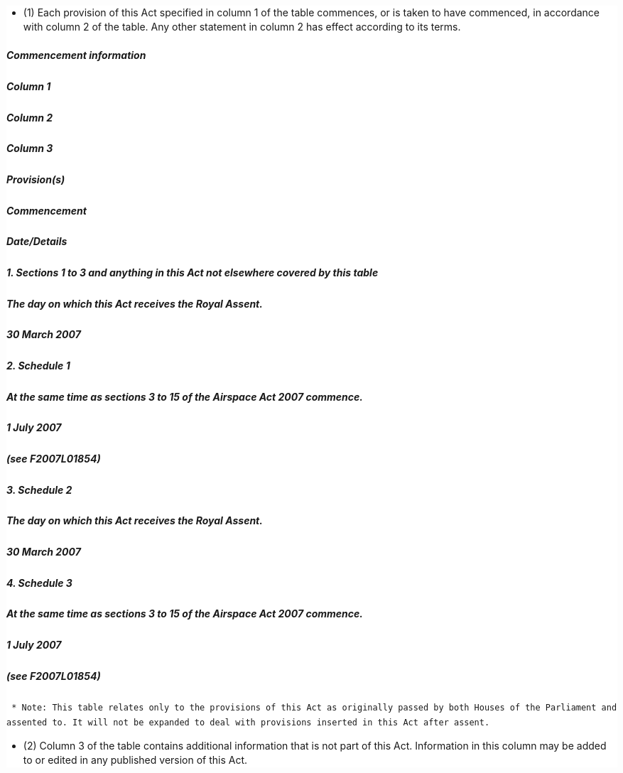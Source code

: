    * (1) Each provision of this Act specified in column 1 of the table commences, or is taken to have commenced, in accordance with column 2 of the table. Any other statement in column 2 has effect according to its terms.

##### Commencement information

##### Column 1

##### Column 2

##### Column 3

##### Provision(s)

##### Commencement

##### Date/Details

##### 1.  Sections 1 to 3 and anything in this Act not elsewhere covered by this table

##### The day on which this Act receives the Royal Assent.

##### 30 March 2007

##### 2.  Schedule 1

##### At the same time as sections 3 to 15 of the Airspace Act 2007 commence.

##### 1 July 2007
##### (see F2007L01854)


##### 3.  Schedule 2

##### The day on which this Act receives the Royal Assent.

##### 30 March 2007

##### 4.  Schedule 3

##### At the same time as sections 3 to 15 of the Airspace Act 2007 commence.

##### 1 July 2007
##### (see F2007L01854)


     * Note: This table relates only to the provisions of this Act as originally passed by both Houses of the Parliament and assented to. It will not be expanded to deal with provisions inserted in this Act after assent.

   * (2) Column 3 of the table contains additional information that is not part of this Act. Information in this column may be added to or edited in any published version of this Act.
